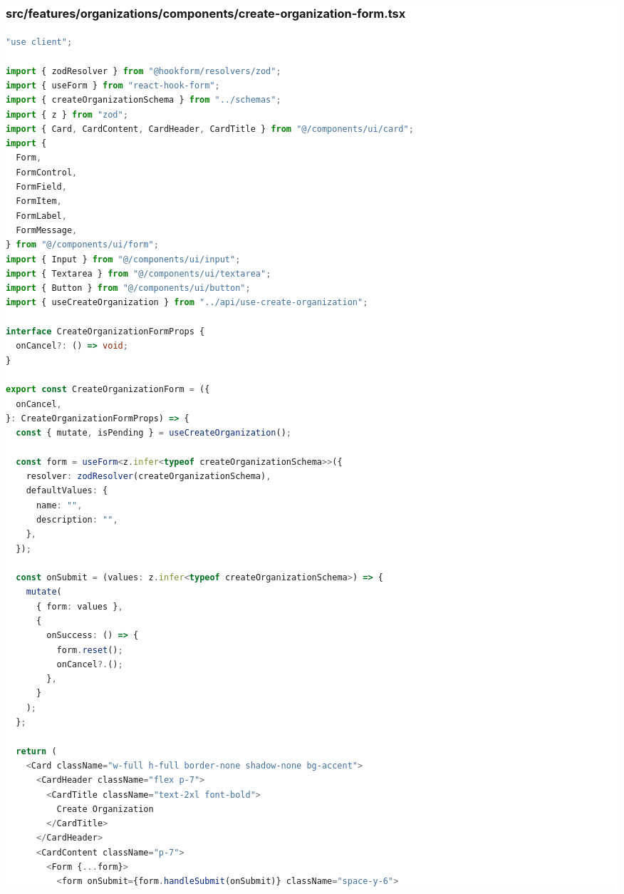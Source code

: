 ### src/features/organizations/components/create-organization-form.tsx

```typescript
"use client";

import { zodResolver } from "@hookform/resolvers/zod";
import { useForm } from "react-hook-form";
import { createOrganizationSchema } from "../schemas";
import { z } from "zod";
import { Card, CardContent, CardHeader, CardTitle } from "@/components/ui/card";
import {
  Form,
  FormControl,
  FormField,
  FormItem,
  FormLabel,
  FormMessage,
} from "@/components/ui/form";
import { Input } from "@/components/ui/input";
import { Textarea } from "@/components/ui/textarea";
import { Button } from "@/components/ui/button";
import { useCreateOrganization } from "../api/use-create-organization";

interface CreateOrganizationFormProps {
  onCancel?: () => void;
}

export const CreateOrganizationForm = ({
  onCancel,
}: CreateOrganizationFormProps) => {
  const { mutate, isPending } = useCreateOrganization();

  const form = useForm<z.infer<typeof createOrganizationSchema>>({
    resolver: zodResolver(createOrganizationSchema),
    defaultValues: {
      name: "",
      description: "",
    },
  });

  const onSubmit = (values: z.infer<typeof createOrganizationSchema>) => {
    mutate(
      { form: values },
      {
        onSuccess: () => {
          form.reset();
          onCancel?.();
        },
      }
    );
  };

  return (
    <Card className="w-full h-full border-none shadow-none bg-accent">
      <CardHeader className="flex p-7">
        <CardTitle className="text-2xl font-bold">
          Create Organization
        </CardTitle>
      </CardHeader>
      <CardContent className="p-7">
        <Form {...form}>
          <form onSubmit={form.handleSubmit(onSubmit)} className="space-y-6">
```